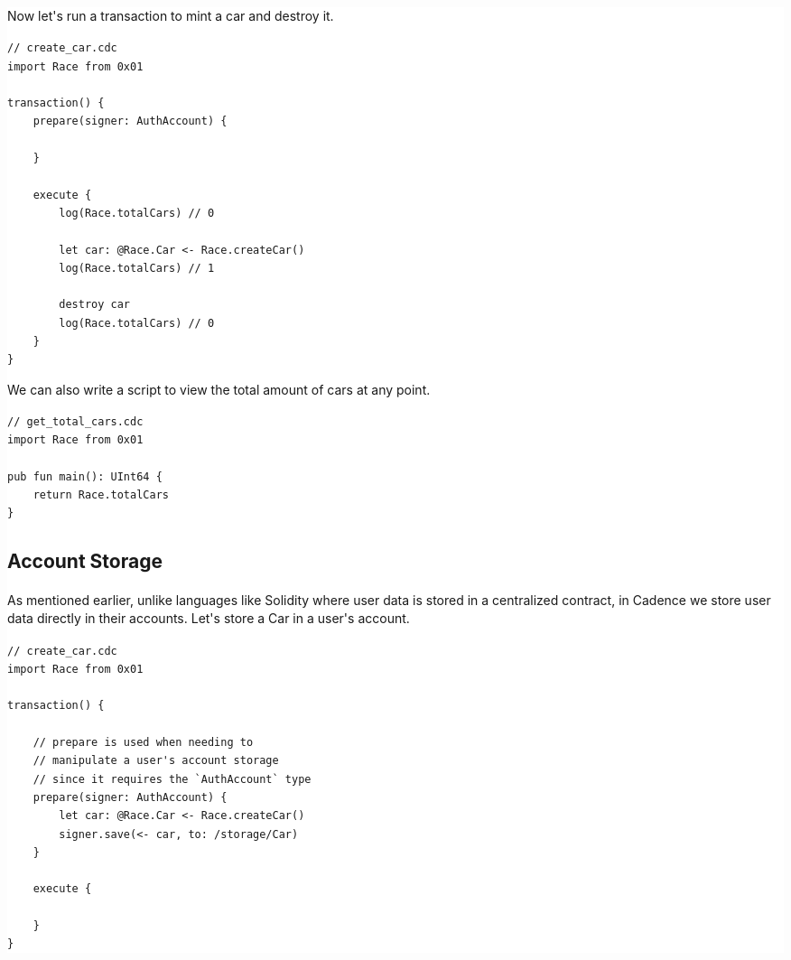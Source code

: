 
Now let's run a transaction to mint a car and destroy it.

```cadence
// create_car.cdc
import Race from 0x01

transaction() {
    prepare(signer: AuthAccount) {

    }

    execute {
        log(Race.totalCars) // 0

        let car: @Race.Car <- Race.createCar()
        log(Race.totalCars) // 1

        destroy car
        log(Race.totalCars) // 0
    }
}
```

We can also write a script to view the total amount of cars at any point.

```cadence
// get_total_cars.cdc
import Race from 0x01

pub fun main(): UInt64 {
    return Race.totalCars
}
```

## Account Storage

As mentioned earlier, unlike languages like Solidity where user data is stored in a centralized contract, in Cadence we store user data directly in their accounts. Let's store a Car in a user's account.

```cadence
// create_car.cdc
import Race from 0x01

transaction() {
    
    // prepare is used when needing to 
    // manipulate a user's account storage
    // since it requires the `AuthAccount` type
    prepare(signer: AuthAccount) {
        let car: @Race.Car <- Race.createCar()
        signer.save(<- car, to: /storage/Car)
    }

    execute {
       
    }
}
```
